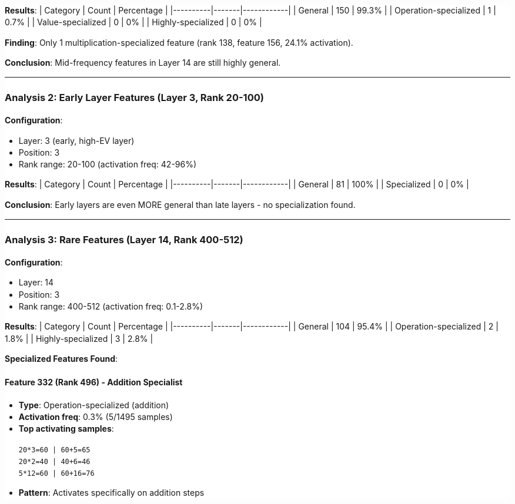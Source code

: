 **Results**:
| Category | Count | Percentage |
|----------|-------|------------|
| General | 150 | 99.3% |
| Operation-specialized | 1 | 0.7% |
| Value-specialized | 0 | 0% |
| Highly-specialized | 0 | 0% |

**Finding**: Only 1 multiplication-specialized feature (rank 138, feature 156, 24.1% activation).

**Conclusion**: Mid-frequency features in Layer 14 are still highly general.

---

### Analysis 2: Early Layer Features (Layer 3, Rank 20-100)

**Configuration**:
- Layer: 3 (early, high-EV layer)
- Position: 3
- Rank range: 20-100 (activation freq: 42-96%)

**Results**:
| Category | Count | Percentage |
|----------|-------|------------|
| General | 81 | 100% |
| Specialized | 0 | 0% |

**Conclusion**: Early layers are even MORE general than late layers - no specialization found.

---

### Analysis 3: Rare Features (Layer 14, Rank 400-512)

**Configuration**:
- Layer: 14
- Position: 3
- Rank range: 400-512 (activation freq: 0.1-2.8%)

**Results**:
| Category | Count | Percentage |
|----------|-------|------------|
| General | 104 | 95.4% |
| Operation-specialized | 2 | 1.8% |
| Highly-specialized | 3 | 2.8% |

**Specialized Features Found**:

#### Feature 332 (Rank 496) - Addition Specialist
- **Type**: Operation-specialized (addition)
- **Activation freq**: 0.3% (5/1495 samples)
- **Top activating samples**:
  ```
  20*3=60 | 60+5=65
  20*2=40 | 40+6=46
  5*12=60 | 60+16=76
  ```
- **Pattern**: Activates specifically on addition steps
